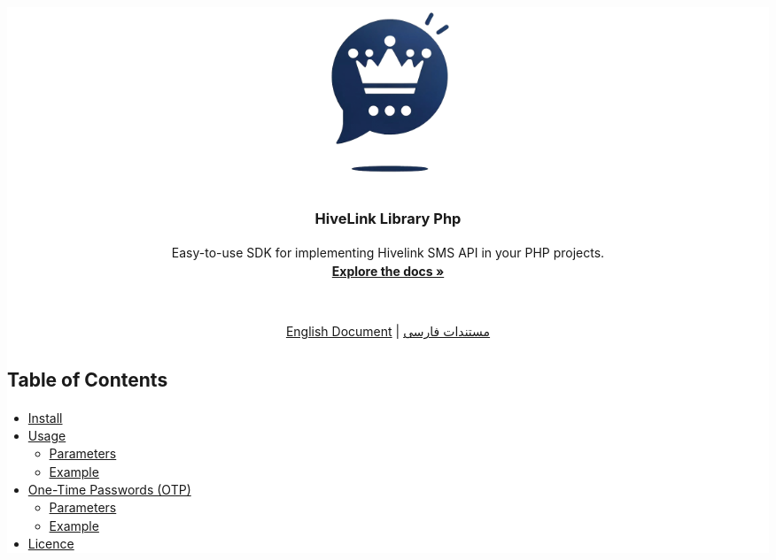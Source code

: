 <p align="center">  
  <a href="https://github.com/HiveLinkLib/hivelink-php">  
    <img src="logo.png" alt="Logo" height="200" alt="hivelink for php">  
  </a>  
  
  <h3 align="center">HiveLink Library Php</h3>  
  
  <p align="center">  
    Easy-to-use SDK for implementing Hivelink SMS API in your PHP projects.  
    <br />  
    <a href="https://notif.hivelink.co/docs"><strong>Explore the docs »</strong></a>  
    <br />  
  </p>  
</p>  
  
<br>  
<p align="center">

</p>
  
<p align="center">  
    <a href="#table-of-contents">English Document</a> | <a href="#table-of-contents-fa">مستندات فارسی</a>  
</p>  
  
  
## Table of Contents  
  
* [Install](#install)
* [Usage](#usage)  
  * [Parameters](#parameters)  
  * [Example](#example)  
* [One-Time Passwords (OTP)](#one-time-passwords-otp)  
  * [Parameters](#parameters-1)  
  * [Example](#example-1)  
* [Licence](#license)  
  
